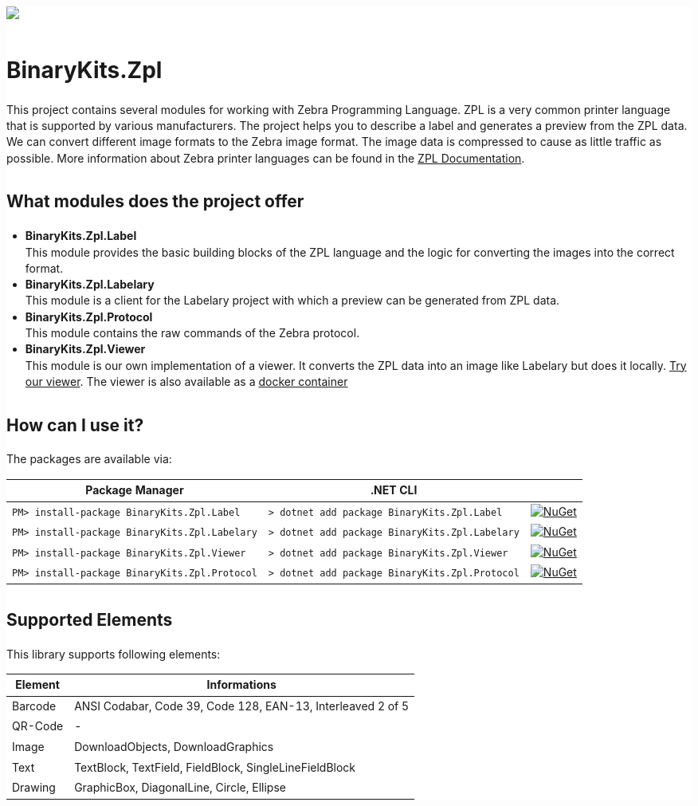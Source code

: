 <img src="https://raw.githubusercontent.com/BinaryKits/ZPLUtility/master/doc/logo.png" width="200">

# BinaryKits.Zpl

This project contains several modules for working with Zebra Programming Language. ZPL is a very common printer language that is supported by various manufacturers.
The project helps you to describe a label and generates a preview from the ZPL data. We can convert different image formats to the Zebra image format. The image data is compressed to cause as little traffic as possible. More information about Zebra printer languages can be found in the [ZPL Documentation](https://www.zebra.com/content/dam/zebra/manuals/printers/common/programming/zpl-zbi2-pm-en.pdf).

## What modules does the project offer

- **BinaryKits.Zpl.Label**<br>
This module provides the basic building blocks of the ZPL language and the logic for converting the images into the correct format.
- **BinaryKits.Zpl.Labelary**<br>
This module is a client for the Labelary project with which a preview can be generated from ZPL data.
- **BinaryKits.Zpl.Protocol**<br>
This module contains the raw commands of the Zebra protocol.
- **BinaryKits.Zpl.Viewer**<br>
This module is our own implementation of a viewer. It converts the ZPL data into an image like Labelary but does it locally. [Try our viewer](https://binarykits-zpl-viewer.azurewebsites.net). The viewer is also available as a [docker container](https://hub.docker.com/r/yipingruan/binarykits-zpl)

## How can I use it?

The packages are available via:

| Package Manager | .NET CLI |  |
| ------------- | ------------- | ------------- |
| ``` PM> install-package BinaryKits.Zpl.Label ``` | ``` > dotnet add package BinaryKits.Zpl.Label ``` | [![NuGet](https://img.shields.io/nuget/v/BinaryKits.Zpl.Label.svg?label=NuGet)](https://www.nuget.org/packages/BinaryKits.Zpl.Label) |
| ``` PM> install-package BinaryKits.Zpl.Labelary ``` | ``` > dotnet add package BinaryKits.Zpl.Labelary ``` | [![NuGet](https://img.shields.io/nuget/v/BinaryKits.Zpl.Labelary.svg?label=NuGet)](https://www.nuget.org/packages/BinaryKits.Zpl.Labelary) |
| ``` PM> install-package BinaryKits.Zpl.Viewer ``` | ``` > dotnet add package BinaryKits.Zpl.Viewer ``` | [![NuGet](https://img.shields.io/nuget/v/BinaryKits.Zpl.Viewer.svg?label=NuGet)](https://www.nuget.org/packages/BinaryKits.Zpl.Viewer) |
| ``` PM> install-package BinaryKits.Zpl.Protocol ``` | ``` > dotnet add package BinaryKits.Zpl.Protocol ``` | [![NuGet](https://img.shields.io/nuget/v/BinaryKits.Zpl.Protocol.svg?label=NuGet)](https://www.nuget.org/packages/BinaryKits.Zpl.Protocol) |

## Supported Elements

This library supports following elements:

| Element | Informations |
| ------------- | ------------- |
| Barcode | ANSI Codabar, Code 39, Code 128, EAN-13, Interleaved 2 of 5 |
| QR-Code | - |
| Image | DownloadObjects, DownloadGraphics  |
| Text | TextBlock, TextField, FieldBlock, SingleLineFieldBlock |
| Drawing | GraphicBox, DiagonalLine, Circle, Ellipse |
